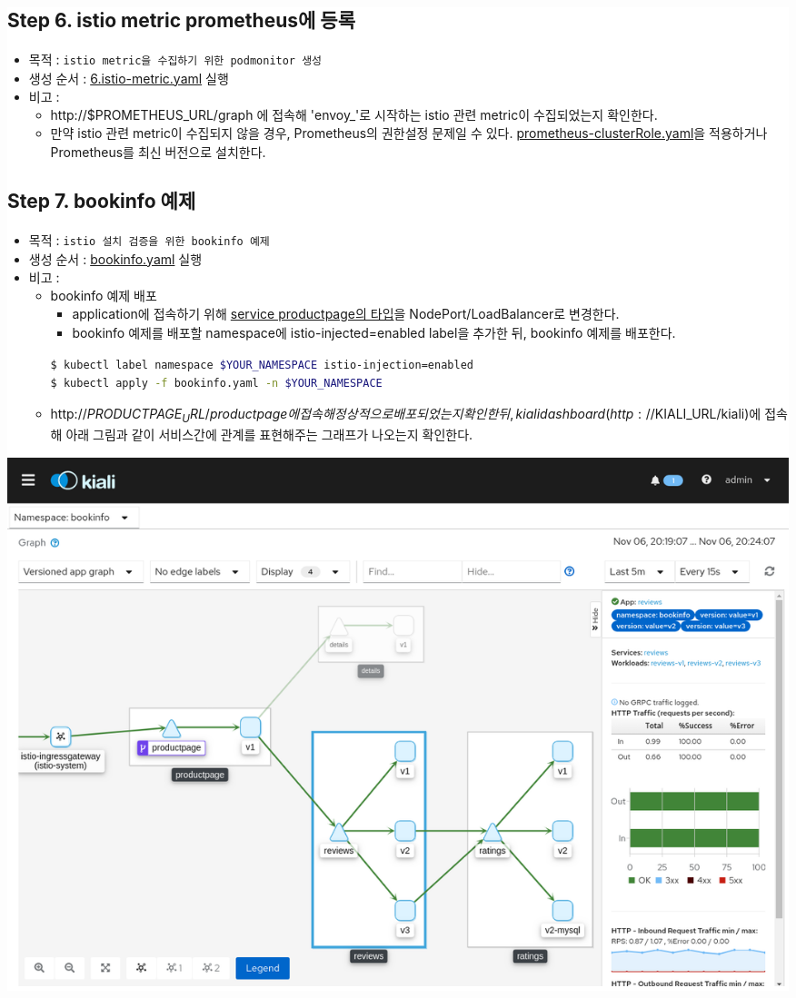 


## Step 6. istio metric prometheus에 등록
* 목적 : `istio metric을 수집하기 위한 podmonitor 생성`
* 생성 순서 : [6.istio-metric.yaml](yaml/6.istio-metric.yaml) 실행
* 비고 : 
    * http://$PROMETHEUS_URL/graph 에 접속해 'envoy_'로 시작하는 istio 관련 metric이 수집되었는지 확인한다.
    * 만약 istio 관련 metric이 수집되지 않을 경우, Prometheus의 권한설정 문제일 수 있다. [prometheus-clusterRole.yaml](../Prometheus/yaml/manifests/prometheus-clusterRole.yaml)을 적용하거나 Prometheus를 최신 버전으로 설치한다.





## Step 7. bookinfo 예제
* 목적 : `istio 설치 검증을 위한 bookinfo 예제`
* 생성 순서 : [bookinfo.yaml](yaml/bookinfo.yaml) 실행
* 비고 : 
    * bookinfo 예제 배포
        * application에 접속하기 위해 [service productpage의 타입](yaml/bookinfo.yaml#L278)을 NodePort/LoadBalancer로 변경한다.
        * bookinfo 예제를 배포할 namespace에 istio-injected=enabled label을 추가한 뒤, bookinfo 예제를 배포한다. 
        ```bash
        $ kubectl label namespace $YOUR_NAMESPACE istio-injection=enabled
        $ kubectl apply -f bookinfo.yaml -n $YOUR_NAMESPACE
        ```
    * http://$PRODUCTPAGE_URL/productpage 에 접속해 정상적으로 배포되었는지 확인한 뒤, kiali dashboard(http://$KIALI_URL/kiali)에 접속해 아래 그림과 같이 서비스간에 관계를 표현해주는 그래프가 나오는지 확인한다.
	
![image](figure/bookinfo-example.png)
